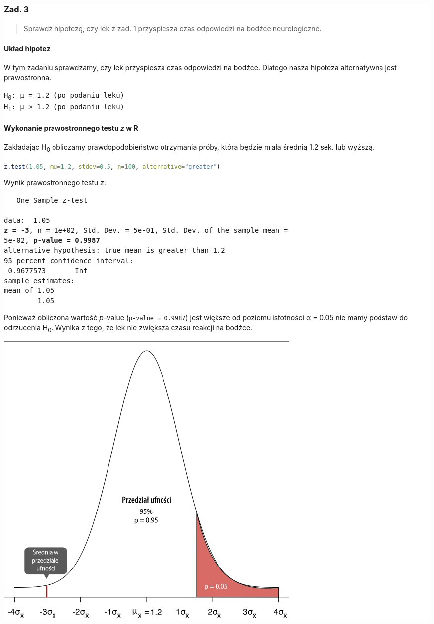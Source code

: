 
### Zad. 3
> Sprawdź hipotezę, czy lek z zad. 1 przyspiesza czas odpowiedzi na bodźce neurologiczne.

#### Układ hipotez
W tym zadaniu sprawdzamy, czy lek przyspiesza czas odpowiedzi na bodźce. Dlatego nasza hipoteza alternatywna jest prawostronna.

<pre>H<sub>0</sub>: μ = 1.2 (po podaniu leku) 
H<sub>1</sub>: μ > 1.2 (po podaniu leku)</pre>

#### Wykonanie prawostronnego testu *z* w R
Zakładając H<sub>0</sub> obliczamy prawdopodobieństwo otrzymania próby, która będzie miała średnią 1.2 sek. lub wyższą.

```R
z.test(1.05, mu=1.2, stdev=0.5, n=100, alternative="greater")
```

Wynik prawostronnego testu *z*:

<pre>   One Sample z-test

data:  1.05
<b>z = -3</b>, n = 1e+02, Std. Dev. = 5e-01, Std. Dev. of the sample mean =
5e-02, <b>p-value = 0.9987</b>
alternative hypothesis: true mean is greater than 1.2
95 percent confidence interval:
 0.9677573       Inf
sample estimates:
mean of 1.05 
        1.05</pre>

Ponieważ obliczona wartość *p*-value (`p-value = 0.9987`) jest większe od poziomu istotności α = 0.05 nie mamy podstaw do odrzucenia H<sub>0</sub>. Wynika z tego, że lek nie zwiększa czasu reakcji na bodźce.

<img src="images/04-02-normal_distribution3.png" alt="CTG_distribution">
